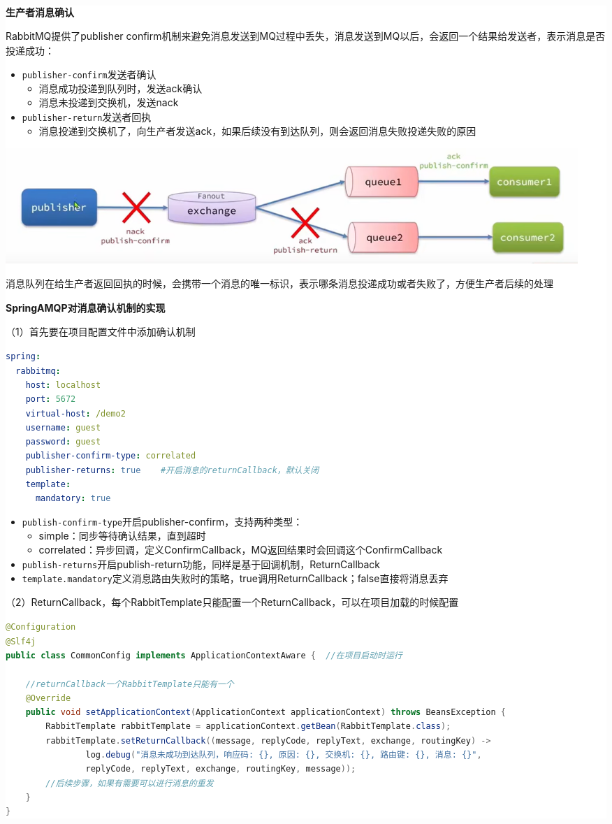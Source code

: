 **生产者消息确认**

RabbitMQ提供了publisher confirm机制来避免消息发送到MQ过程中丢失，消息发送到MQ以后，会返回一个结果给发送者，表示消息是否投递成功：

+ `publisher-confirm`发送者确认
  + 消息成功投递到队列时，发送ack确认
  + 消息未投递到交换机，发送nack
+ `publisher-return`发送者回执
  + 消息投递到交换机了，向生产者发送ack，如果后续没有到达队列，则会返回消息失败投递失败的原因

<img src="RabbitMQ.assets/image-20220802172047385.png" alt="image-20220802172047385" style="zoom:80%;" />

消息队列在给生产者返回回执的时候，会携带一个消息的唯一标识，表示哪条消息投递成功或者失败了，方便生产者后续的处理

**SpringAMQP对消息确认机制的实现**

（1）首先要在项目配置文件中添加确认机制

```yml
spring:
  rabbitmq:
    host: localhost
    port: 5672
    virtual-host: /demo2
    username: guest
    password: guest
    publisher-confirm-type: correlated
    publisher-returns: true    #开启消息的returnCallback，默认关闭
    template:
      mandatory: true
```

+ `publish-confirm-type`开启publisher-confirm，支持两种类型：
  + simple：同步等待确认结果，直到超时
  + correlated：异步回调，定义ConfirmCallback，MQ返回结果时会回调这个ConfirmCallback
+ `publish-returns`开启publish-return功能，同样是基于回调机制，ReturnCallback
+ `template.mandatory`定义消息路由失败时的策略，true调用ReturnCallback；false直接将消息丢弃

（2）ReturnCallback，每个RabbitTemplate只能配置一个ReturnCallback，可以在项目加载的时候配置

```java
@Configuration
@Slf4j
public class CommonConfig implements ApplicationContextAware {  //在项目启动时运行

    //returnCallback一个RabbitTemplate只能有一个
    @Override
    public void setApplicationContext(ApplicationContext applicationContext) throws BeansException {
        RabbitTemplate rabbitTemplate = applicationContext.getBean(RabbitTemplate.class);
        rabbitTemplate.setReturnCallback((message, replyCode, replyText, exchange, routingKey) ->
                log.debug("消息未成功到达队列，响应码: {}, 原因: {}, 交换机: {}, 路由键: {}, 消息: {}",
                replyCode, replyText, exchange, routingKey, message));
        //后续步骤，如果有需要可以进行消息的重发
    }
}
```
